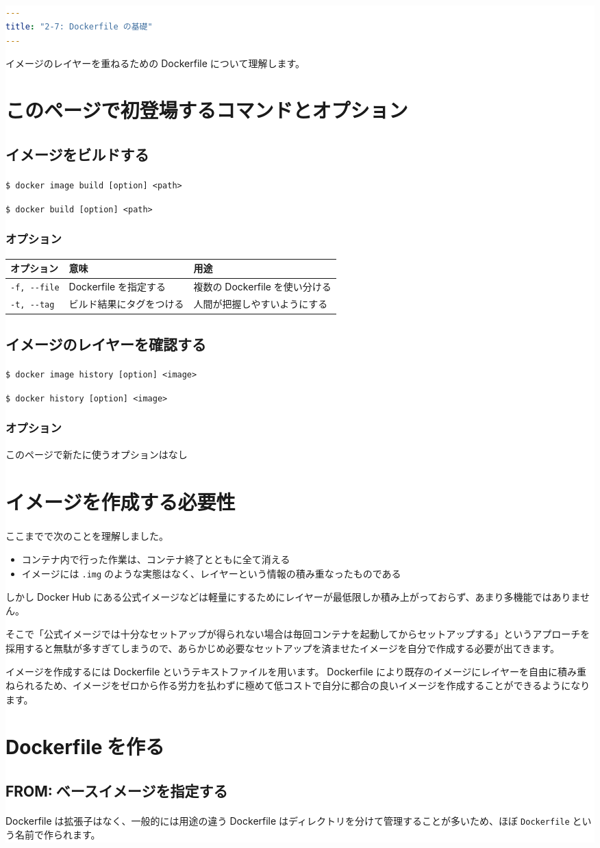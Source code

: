 ```yaml
---
title: "2-7: Dockerfile の基礎"
---
```


イメージのレイヤーを重ねるための Dockerfile について理解します。

# このページで初登場するコマンドとオプション
## イメージをビルドする
```:新コマンド
$ docker image build [option] <path>
```

```:旧コマンド
$ docker build [option] <path>
```

### オプション
オプション | 意味 | 用途  
:-- | :-- | :--
`-f, --file`   | Dockerfile を指定する | 複数の Dockerfile を使い分ける
`-t, --tag` | ビルド結果にタグをつける | 人間が把握しやすいようにする

## イメージのレイヤーを確認する
```:新コマンド
$ docker image history [option] <image>
```

```:旧コマンド
$ docker history [option] <image>
```

### オプション
このページで新たに使うオプションはなし

# イメージを作成する必要性
ここまでで次のことを理解しました。

- コンテナ内で行った作業は、コンテナ終了とともに全て消える
- イメージには `.img` のような実態はなく、レイヤーという情報の積み重なったものである

しかし Docker Hub にある公式イメージなどは軽量にするためにレイヤーが最低限しか積み上がっておらず、あまり多機能ではありません。

そこで「公式イメージでは十分なセットアップが得られない場合は毎回コンテナを起動してからセットアップする」というアプローチを採用すると無駄が多すぎてしまうので、あらかじめ必要なセットアップを済ませたイメージを自分で作成する必要が出てきます。

イメージを作成するには Dockerfile というテキストファイルを用います。
Dockerfile により既存のイメージにレイヤーを自由に積み重ねられるため、イメージをゼロから作る労力を払わずに極めて低コストで自分に都合の良いイメージを作成することができるようになります。

# Dockerfile を作る
## FROM: ベースイメージを指定する
Dockerfile は拡張子はなく、一般的には用途の違う Dockerfile はディレクトリを分けて管理することが多いため、ほぼ `Dockerfile` という名前で作られます。
